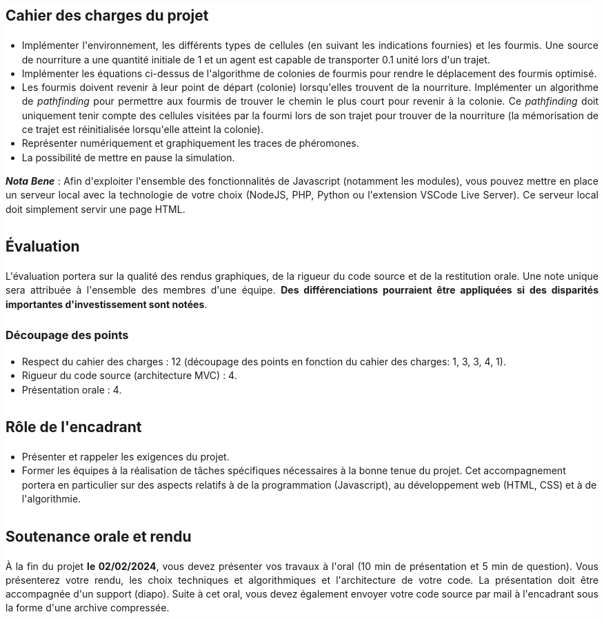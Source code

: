 <h2> Cahier des charges du projet </h2>

<ul style="text-align:justify">
    <li> Implémenter l'environnement, les différents types de cellules (en suivant les indications fournies) et les fourmis. Une source de nourriture a une quantité initiale de 1 et un agent est capable de transporter 0.1 unité lors d'un trajet. </li>
    <li> Implémenter les équations ci-dessus de l'algorithme de colonies de fourmis pour rendre le déplacement des fourmis optimisé. </li>
    <li> Les fourmis doivent revenir à leur point de départ (colonie) lorsqu'elles trouvent de la nourriture. Implémenter un algorithme de <i><a src="https://www.redblobgames.com/pathfinding/a-star/introduction.html">pathfinding</a></i> pour permettre aux fourmis de trouver le chemin le plus court pour revenir à la colonie. Ce <i>pathfinding</i> doit uniquement tenir compte des cellules visitées par la fourmi lors de son trajet pour trouver de la nourriture (la mémorisation de ce trajet est réinitialisée lorsqu'elle atteint la colonie). </li>
    <li> Représenter numériquement et graphiquement les traces de phéromones. </li>
    <li> La possibilité de mettre en pause la simulation. </li>
</ul>

<div style="text-align:justify">
<b><i>Nota Bene</i></b> : Afin d'exploiter l'ensemble des fonctionnalités de Javascript (notamment les modules), vous pouvez mettre en place un serveur local avec la technologie de votre choix (NodeJS, PHP, Python ou l'extension VSCode Live Server). Ce serveur local doit simplement servir une page HTML.
</div>

<h2> Évaluation </h2>

<div style="text-align:justify">
L'évaluation portera sur la qualité des rendus graphiques, de la rigueur du code source et de la restitution orale. Une note unique sera attribuée à l'ensemble des membres d'une équipe. <b>Des différenciations pourraient être appliquées si des disparités importantes d'investissement sont notées</b>.
</div>

<h3> Découpage des points</h3>
<ul>
    <li> Respect du cahier des charges : 12 (découpage des points en fonction du cahier des charges: 1, 3, 3, 4, 1). </li>
    <li> Rigueur du code source (architecture MVC) : 4. </li>
    <li> Présentation orale : 4. </li>
</ul>

<h2> Rôle de l'encadrant </h2>

<ul>
    <li> Présenter et rappeler les exigences du	projet. </li>
    <li> Former	les équipes à la réalisation de tâches spécifiques nécessaires à la bonne tenue du projet. Cet accompagnement portera en particulier sur des aspects relatifs à de la programmation	(Javascript), au développement web (HTML, CSS) et à de l'algorithmie. </li>
</ul>

<h2> Soutenance orale et rendu </h2>

<div style="text-align:justify">
À la fin du projet <b>le 02/02/2024</b>, vous devez présenter vos travaux à l'oral (10 min de présentation et 5 min de question). Vous présenterez votre rendu, les choix techniques et algorithmiques et l'architecture de votre code. La présentation doit être accompagnée d'un support (diapo). Suite à cet oral, vous devez également envoyer votre code source par mail à l'encadrant sous la forme d'une archive compressée.
</div>

